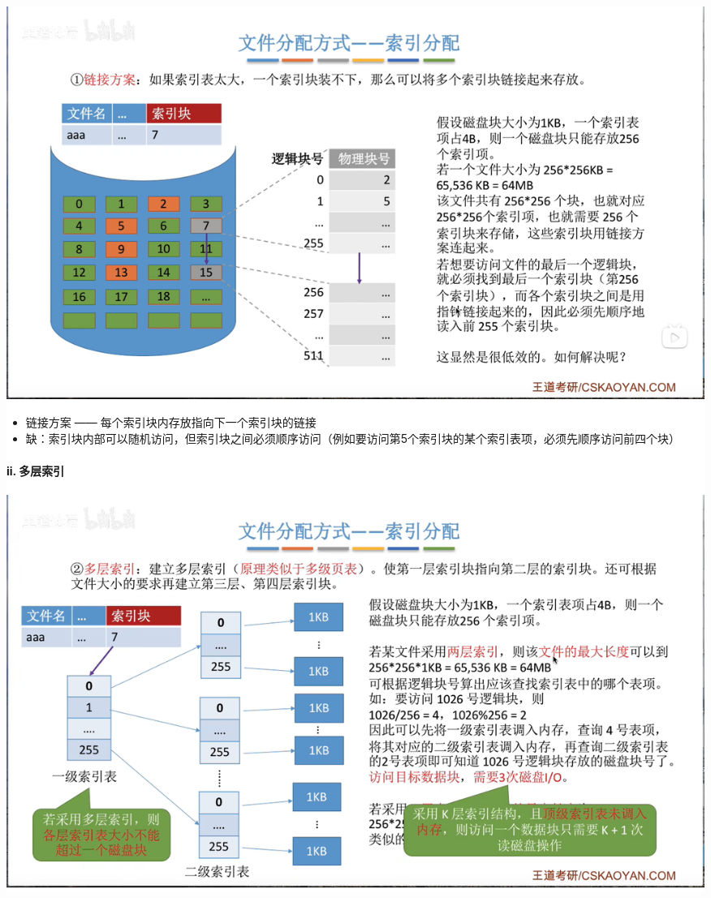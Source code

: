 ![image-20250501195058778](imgs\image-20250501195058778.png)

* 链接方案 —— 每个索引块内存放指向下一个索引块的链接
* 缺：索引块内部可以随机访问，但索引块之间必须顺序访问（例如要访问第5个索引块的某个索引表项，必须先顺序访问前四个块）

#### ii. 多层索引

![image-20250501200155309](imgs\image-20250501200155309.png)
